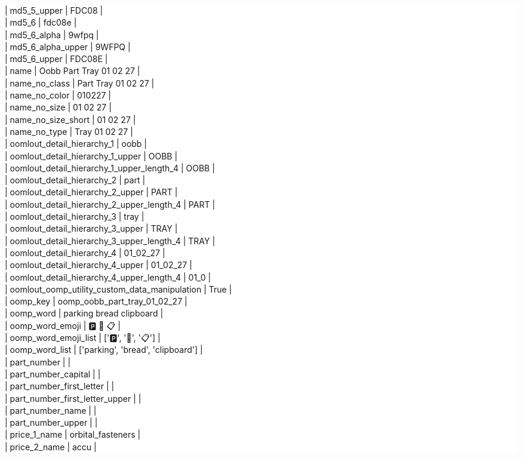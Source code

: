 | md5_5_upper | FDC08 |  
| md5_6 | fdc08e |  
| md5_6_alpha | 9wfpq |  
| md5_6_alpha_upper | 9WFPQ |  
| md5_6_upper | FDC08E |  
| name | Oobb Part Tray 01 02 27 |  
| name_no_class | Part Tray 01 02 27 |  
| name_no_color | 010227 |  
| name_no_size | 01 02 27 |  
| name_no_size_short | 01 02 27 |  
| name_no_type | Tray 01 02 27 |  
| oomlout_detail_hierarchy_1 | oobb |  
| oomlout_detail_hierarchy_1_upper | OOBB |  
| oomlout_detail_hierarchy_1_upper_length_4 | OOBB |  
| oomlout_detail_hierarchy_2 | part |  
| oomlout_detail_hierarchy_2_upper | PART |  
| oomlout_detail_hierarchy_2_upper_length_4 | PART |  
| oomlout_detail_hierarchy_3 | tray |  
| oomlout_detail_hierarchy_3_upper | TRAY |  
| oomlout_detail_hierarchy_3_upper_length_4 | TRAY |  
| oomlout_detail_hierarchy_4 | 01_02_27 |  
| oomlout_detail_hierarchy_4_upper | 01_02_27 |  
| oomlout_detail_hierarchy_4_upper_length_4 | 01_0 |  
| oomlout_oomp_utility_custom_data_manipulation | True |  
| oomp_key | oomp_oobb_part_tray_01_02_27 |  
| oomp_word | parking bread clipboard |  
| oomp_word_emoji | :parking: :bread: :clipboard: |  
| oomp_word_emoji_list | [':parking:', ':bread:', ':clipboard:'] |  
| oomp_word_list | ['parking', 'bread', 'clipboard'] |  
| part_number |  |  
| part_number_capital |  |  
| part_number_first_letter |  |  
| part_number_first_letter_upper |  |  
| part_number_name |  |  
| part_number_upper |  |  
| price_1_name | orbital_fasteners |  
| price_2_name | accu |  
